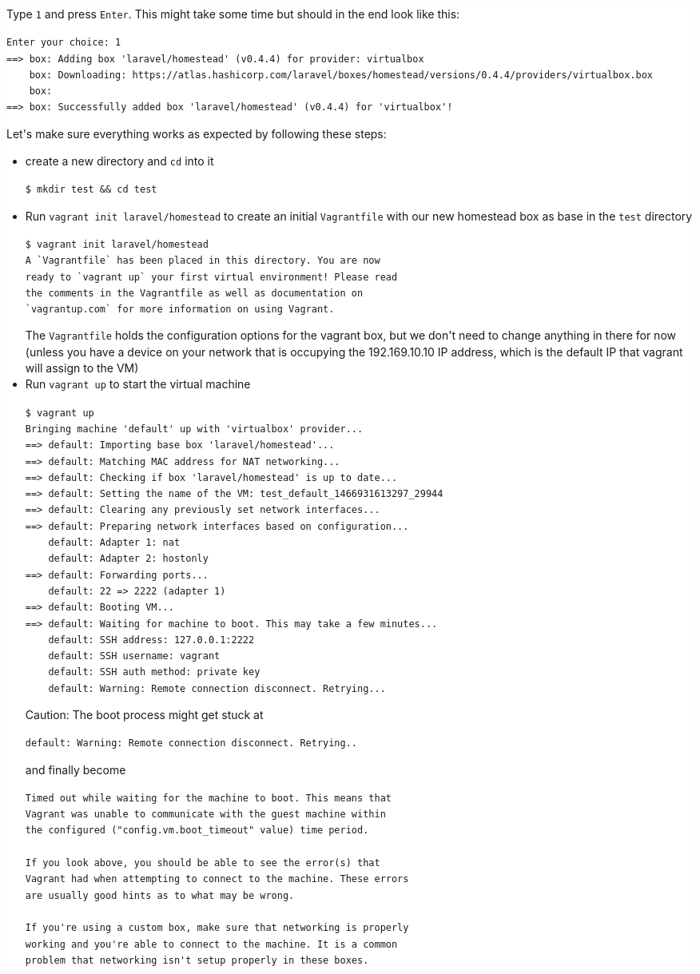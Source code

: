 Type `1` and press `Enter`. This might take some time but should in the end look like this:

```
Enter your choice: 1
==> box: Adding box 'laravel/homestead' (v0.4.4) for provider: virtualbox
    box: Downloading: https://atlas.hashicorp.com/laravel/boxes/homestead/versions/0.4.4/providers/virtualbox.box
    box:
==> box: Successfully added box 'laravel/homestead' (v0.4.4) for 'virtualbox'!
```

Let's make sure everything works as expected by following these steps:
- create a new directory and `cd` into it
  ```
  $ mkdir test && cd test
  ```
- Run `vagrant init laravel/homestead` to create an initial `Vagrantfile` with our new homestead box as base in the `test` directory
  ```
  $ vagrant init laravel/homestead
  A `Vagrantfile` has been placed in this directory. You are now
  ready to `vagrant up` your first virtual environment! Please read
  the comments in the Vagrantfile as well as documentation on
  `vagrantup.com` for more information on using Vagrant.
  ```
  The `Vagrantfile` holds the configuration options for the vagrant box, but we don't need to change anything in there for now
  (unless you have a device on your network that is occupying the 192.169.10.10 IP address, 
   which is the default IP that vagrant will assign to the VM)
- Run `vagrant up` to start the virtual machine
  ```
  $ vagrant up
  Bringing machine 'default' up with 'virtualbox' provider...
  ==> default: Importing base box 'laravel/homestead'...
  ==> default: Matching MAC address for NAT networking...
  ==> default: Checking if box 'laravel/homestead' is up to date...
  ==> default: Setting the name of the VM: test_default_1466931613297_29944
  ==> default: Clearing any previously set network interfaces...
  ==> default: Preparing network interfaces based on configuration...
      default: Adapter 1: nat
      default: Adapter 2: hostonly
  ==> default: Forwarding ports...
      default: 22 => 2222 (adapter 1)
  ==> default: Booting VM...
  ==> default: Waiting for machine to boot. This may take a few minutes...
      default: SSH address: 127.0.0.1:2222
      default: SSH username: vagrant
      default: SSH auth method: private key
      default: Warning: Remote connection disconnect. Retrying...
  ```
  Caution: The boot process might get stuck at 
  ```
  default: Warning: Remote connection disconnect. Retrying..
  ```
  and finally become
  ```
  Timed out while waiting for the machine to boot. This means that
  Vagrant was unable to communicate with the guest machine within
  the configured ("config.vm.boot_timeout" value) time period.
  
  If you look above, you should be able to see the error(s) that
  Vagrant had when attempting to connect to the machine. These errors
  are usually good hints as to what may be wrong.
  
  If you're using a custom box, make sure that networking is properly
  working and you're able to connect to the machine. It is a common
  problem that networking isn't setup properly in these boxes.
  ```